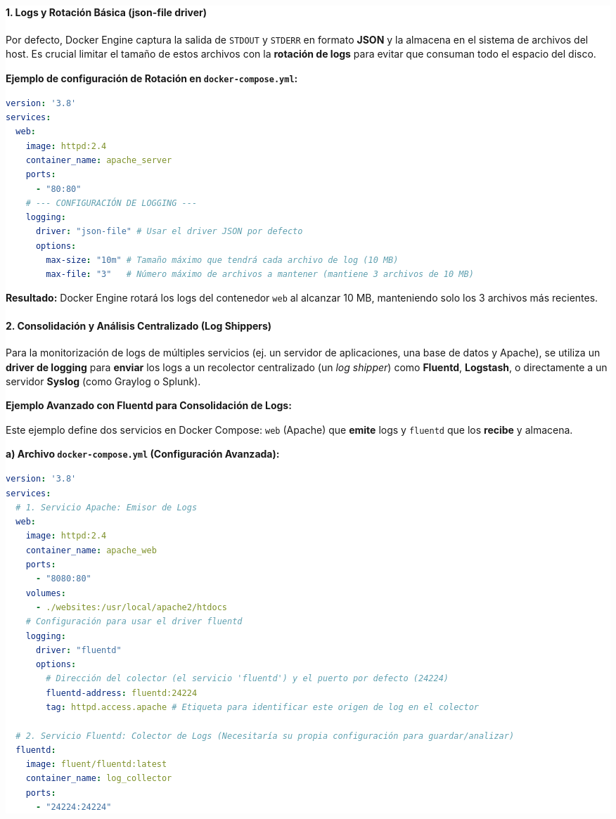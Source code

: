 #### 1. Logs y Rotación Básica (json-file driver)

Por defecto, Docker Engine captura la salida de `STDOUT` y `STDERR` en formato **JSON** y la almacena en el sistema de archivos del host. Es crucial limitar el tamaño de estos archivos con la **rotación de logs** para evitar que consuman todo el espacio del disco.

**Ejemplo de configuración de Rotación en `docker-compose.yml`:**

```yaml
version: '3.8'
services:
  web:
    image: httpd:2.4
    container_name: apache_server
    ports:
      - "80:80"
    # --- CONFIGURACIÓN DE LOGGING ---
    logging:
      driver: "json-file" # Usar el driver JSON por defecto
      options:
        max-size: "10m" # Tamaño máximo que tendrá cada archivo de log (10 MB)
        max-file: "3"   # Número máximo de archivos a mantener (mantiene 3 archivos de 10 MB)
```

**Resultado:** Docker Engine rotará los logs del contenedor `web` al alcanzar 10 MB, manteniendo solo los 3 archivos más recientes.

#### 2\. Consolidación y Análisis Centralizado (Log Shippers)

Para la monitorización de logs de múltiples servicios (ej. un servidor de aplicaciones, una base de datos y Apache), se utiliza un **driver de logging** para **enviar** los logs a un recolector centralizado (un *log shipper*) como **Fluentd**, **Logstash**, o directamente a un servidor **Syslog** (como Graylog o Splunk).

**Ejemplo Avanzado con Fluentd para Consolidación de Logs:**

Este ejemplo define dos servicios en Docker Compose: `web` (Apache) que **emite** logs y `fluentd` que los **recibe** y almacena.

**a) Archivo `docker-compose.yml` (Configuración Avanzada):**

```yaml
version: '3.8'
services:
  # 1. Servicio Apache: Emisor de Logs
  web:
    image: httpd:2.4
    container_name: apache_web
    ports:
      - "8080:80"
    volumes:
      - ./websites:/usr/local/apache2/htdocs
    # Configuración para usar el driver fluentd
    logging:
      driver: "fluentd"
      options:
        # Dirección del colector (el servicio 'fluentd') y el puerto por defecto (24224)
        fluentd-address: fluentd:24224 
        tag: httpd.access.apache # Etiqueta para identificar este origen de log en el colector

  # 2. Servicio Fluentd: Colector de Logs (Necesitaría su propia configuración para guardar/analizar)
  fluentd:
    image: fluent/fluentd:latest
    container_name: log_collector
    ports:
      - "24224:24224"
```